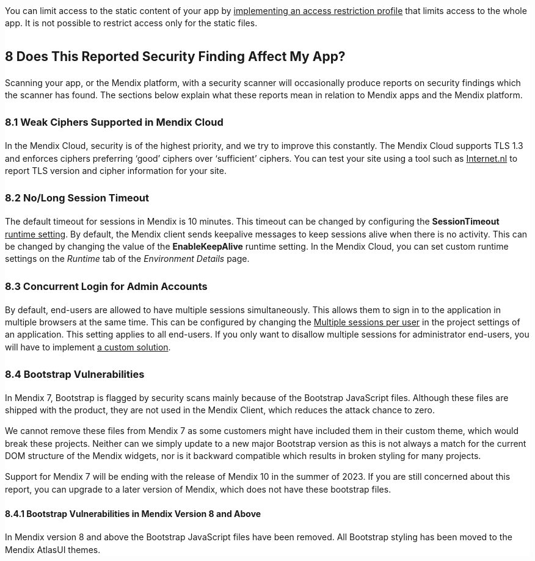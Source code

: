 You can limit access to the static content of your app by [implementing an access restriction profile](/developerportal/deploy/access-restrictions/) that limits access to the whole app. It is not possible to restrict access only for the static files.

## 8 Does This Reported Security Finding Affect My App?

Scanning your app, or the Mendix platform, with a security scanner will occasionally produce reports on security findings which the scanner has found. The sections below explain what these reports mean in relation to Mendix apps and the Mendix platform.

### 8.1 Weak Ciphers Supported in Mendix Cloud

In the Mendix Cloud, security is of the highest priority, and we try to improve this constantly. The Mendix Cloud supports TLS 1.3 and enforces ciphers preferring ‘good’ ciphers over ‘sufficient’ ciphers. You can test your site using a tool such as [Internet.nl](https://www.internet.nl/) to report TLS version and cipher information for your site.

### 8.2 No/Long Session Timeout

The default timeout for sessions in Mendix is 10 minutes. This timeout can be changed by configuring the **SessionTimeout** [runtime setting](/refguide/custom-settings/#general). By default, the Mendix client sends keepalive messages to keep sessions alive when there is no activity. This can be changed by changing the value of the **EnableKeepAlive** runtime setting. In the Mendix Cloud, you can set custom runtime settings on the *Runtime* tab of the *Environment Details* page. 

### 8.3 Concurrent Login for Admin Accounts

By default, end-users are allowed to have multiple sessions simultaneously. This allows them to sign in to the application in multiple browsers at the same time. This can be configured by changing the [Multiple sessions per user](/refguide/app-settings/#multiple-sessions) in the project settings of an application. This setting applies to all end-users. If you only want to disallow multiple sessions for administrator end-users, you will have to implement [a custom solution](https://bartgroot.nl/mendix/custom-checks-on-login/). 

### 8.4 Bootstrap Vulnerabilities 

In Mendix 7, Bootstrap is flagged by security scans mainly because of the Bootstrap JavaScript files. Although these files are shipped with the product, they are not used in the Mendix Client, which reduces the attack chance to zero.

We cannot remove these files from Mendix 7 as some customers might have included them in their custom theme, which would break these projects. Neither can we simply update to a new major Bootstrap version as this is not always a match for the current DOM structure of the Mendix widgets, nor is it backward compatible which results in broken styling for many projects.

Support for Mendix 7 will be ending with the release of Mendix 10 in the summer of 2023. If you are still concerned about this report, you can upgrade to a later version of Mendix, which does not have these bootstrap files.

#### 8.4.1 Bootstrap Vulnerabilities in Mendix Version 8 and Above

In Mendix version 8 and above the Bootstrap JavaScript files have been removed. All Bootstrap styling has been moved to the Mendix AtlasUI themes.
